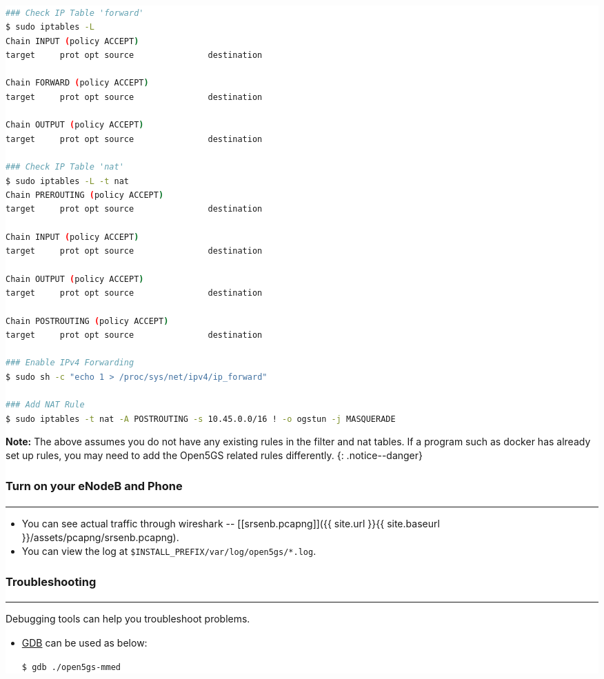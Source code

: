 ```bash
### Check IP Table 'forward'
$ sudo iptables -L
Chain INPUT (policy ACCEPT)
target     prot opt source               destination

Chain FORWARD (policy ACCEPT)
target     prot opt source               destination

Chain OUTPUT (policy ACCEPT)
target     prot opt source               destination

### Check IP Table 'nat'
$ sudo iptables -L -t nat
Chain PREROUTING (policy ACCEPT)
target     prot opt source               destination

Chain INPUT (policy ACCEPT)
target     prot opt source               destination

Chain OUTPUT (policy ACCEPT)
target     prot opt source               destination

Chain POSTROUTING (policy ACCEPT)
target     prot opt source               destination

### Enable IPv4 Forwarding
$ sudo sh -c "echo 1 > /proc/sys/net/ipv4/ip_forward"

### Add NAT Rule
$ sudo iptables -t nat -A POSTROUTING -s 10.45.0.0/16 ! -o ogstun -j MASQUERADE
```

**Note:** The above assumes you do not have any existing rules in the filter and nat tables. If a program such as docker has already set up rules, you may need to add the Open5GS related rules differently.
{: .notice--danger}

### Turn on your eNodeB and Phone
---

- You can see actual traffic through wireshark -- [[srsenb.pcapng]]({{ site.url }}{{ site.baseurl }}/assets/pcapng/srsenb.pcapng).
- You can view the log at `$INSTALL_PREFIX/var/log/open5gs/*.log`.

### Troubleshooting
---

Debugging tools can help you troubleshoot problems.

- [GDB](https://www.gnu.org/software/gdb/) can be used as below:

  ```bash
  $ gdb ./open5gs-mmed
  ```
